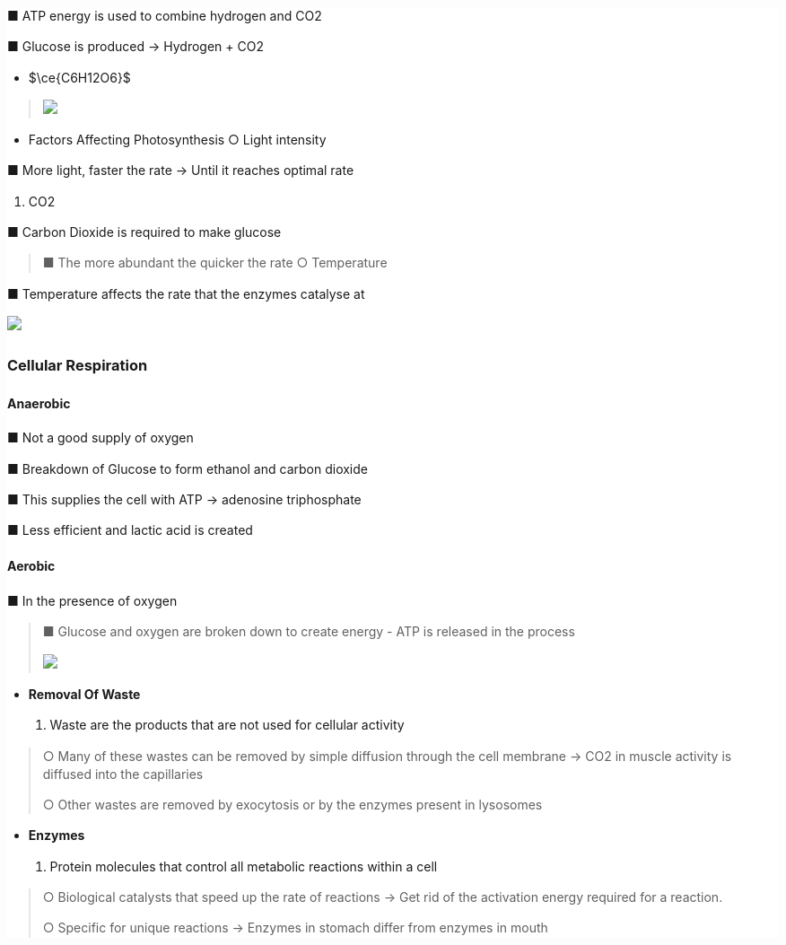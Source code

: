 ■ ATP energy is used to combine hydrogen and CO2

■ Glucose is produced → Hydrogen + CO2

-   $\ce{C6H12O6}$

> ![](/statically-image-cdn/uploads/prelimbio1/media/image23.jpg)

-   Factors Affecting Photosynthesis ○ Light intensity

■ More light, faster the rate → Until it reaches optimal rate

1.  CO2

■ Carbon Dioxide is required to make glucose

> ■ The more abundant the quicker the rate ○ Temperature

■ Temperature affects the rate that the enzymes catalyse at

![](/statically-image-cdn/uploads/prelimbio1/media/image24.png)

### Cellular Respiration 

#### Anaerobic

■ Not a good supply of oxygen

■ Breakdown of Glucose to form ethanol and carbon dioxide

■ This supplies the cell with ATP → adenosine triphosphate

■ Less efficient and lactic acid is created

#### Aerobic

■ In the presence of oxygen

> ■ Glucose and oxygen are broken down to create energy - ATP is
> released in the process
>
> ![](/statically-image-cdn/uploads/prelimbio1/media/image25.jpg)

-   **Removal Of Waste**

    1.  Waste are the products that are not used for cellular activity

> ○ Many of these wastes can be removed by simple diffusion through the
> cell membrane → CO2 in muscle activity is diffused into the
> capillaries
>
> ○ Other wastes are removed by exocytosis or by the enzymes present in
> lysosomes

-   **Enzymes**

    1.  Protein molecules that control all metabolic reactions within a
        cell

> ○ Biological catalysts that speed up the rate of reactions → Get rid
> of the activation energy required for a reaction.
>
> ○ Specific for unique reactions → Enzymes in stomach differ from
> enzymes in mouth
